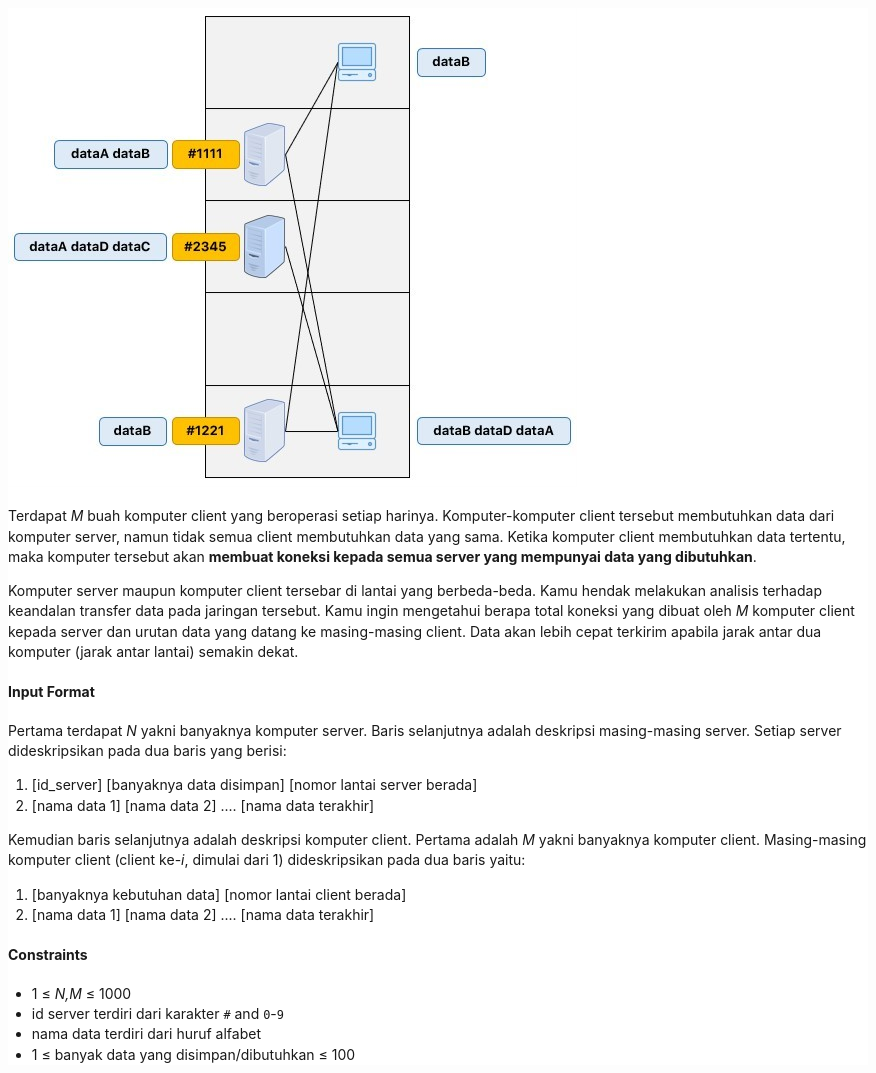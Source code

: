 ![LAN](img/LAN.jpg)

Terdapat *M* buah komputer client yang beroperasi setiap harinya. Komputer-komputer client tersebut membutuhkan data dari komputer server, namun tidak semua client membutuhkan data yang sama. Ketika komputer client membutuhkan data tertentu, maka komputer tersebut akan **membuat koneksi kepada semua server yang mempunyai data yang dibutuhkan**.

Komputer server maupun komputer client tersebar di lantai yang berbeda-beda. Kamu hendak melakukan analisis terhadap keandalan transfer data pada jaringan tersebut. Kamu ingin mengetahui berapa total koneksi yang dibuat oleh *M* komputer client kepada server dan urutan data yang datang ke masing-masing client. Data akan lebih cepat terkirim apabila jarak antar dua komputer (jarak antar lantai) semakin dekat.

#### Input Format
Pertama terdapat *N* yakni banyaknya komputer server. Baris selanjutnya adalah deskripsi masing-masing server. Setiap server dideskripsikan pada dua baris yang berisi:
1. [id_server] [banyaknya data disimpan] [nomor lantai server berada]
2. [nama data 1] [nama data 2] .... [nama data terakhir]

Kemudian baris selanjutnya adalah deskripsi komputer client. Pertama adalah *M* yakni banyaknya komputer client. Masing-masing komputer client (client ke-*i*, dimulai dari 1) dideskripsikan pada dua baris yaitu:

1. [banyaknya kebutuhan data] [nomor lantai client berada]
2. [nama data 1] [nama data 2] .... [nama data terakhir]

#### Constraints
* 1 ≤ *N,M* ≤ 1000
* id server terdiri dari karakter `#` and `0`-`9`
* nama data terdiri dari huruf alfabet
* 1 ≤ banyak data yang disimpan/dibutuhkan ≤ 100
